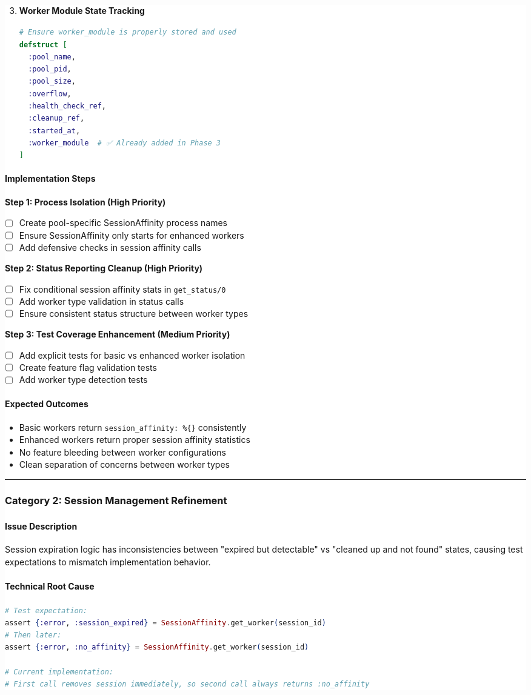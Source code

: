 3. **Worker Module State Tracking**
   ```elixir
   # Ensure worker_module is properly stored and used
   defstruct [
     :pool_name,
     :pool_pid,
     :pool_size,
     :overflow,
     :health_check_ref,
     :cleanup_ref,
     :started_at,
     :worker_module  # ✅ Already added in Phase 3
   ]
   ```

#### **Implementation Steps**

**Step 1: Process Isolation (High Priority)**
- [ ] Create pool-specific SessionAffinity process names
- [ ] Ensure SessionAffinity only starts for enhanced workers
- [ ] Add defensive checks in session affinity calls

**Step 2: Status Reporting Cleanup (High Priority)**
- [ ] Fix conditional session affinity stats in `get_status/0`
- [ ] Add worker type validation in status calls
- [ ] Ensure consistent status structure between worker types

**Step 3: Test Coverage Enhancement (Medium Priority)**
- [ ] Add explicit tests for basic vs enhanced worker isolation
- [ ] Create feature flag validation tests
- [ ] Add worker type detection tests

#### **Expected Outcomes**
- Basic workers return `session_affinity: %{}` consistently
- Enhanced workers return proper session affinity statistics
- No feature bleeding between worker configurations
- Clean separation of concerns between worker types

---

### Category 2: Session Management Refinement

#### **Issue Description**
Session expiration logic has inconsistencies between "expired but detectable" vs "cleaned up and not found" states, causing test expectations to mismatch implementation behavior.

#### **Technical Root Cause**
```elixir
# Test expectation:
assert {:error, :session_expired} = SessionAffinity.get_worker(session_id)
# Then later:
assert {:error, :no_affinity} = SessionAffinity.get_worker(session_id)

# Current implementation:
# First call removes session immediately, so second call always returns :no_affinity
```
